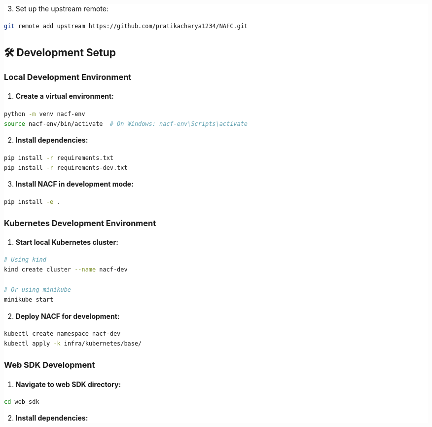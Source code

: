 3. Set up the upstream remote:

```bash
git remote add upstream https://github.com/pratikacharya1234/NAFC.git
```

## 🛠️ Development Setup

### Local Development Environment

1. **Create a virtual environment:**

```bash
python -m venv nacf-env
source nacf-env/bin/activate  # On Windows: nacf-env\Scripts\activate
```

2. **Install dependencies:**

```bash
pip install -r requirements.txt
pip install -r requirements-dev.txt
```

3. **Install NACF in development mode:**

```bash
pip install -e .
```

### Kubernetes Development Environment

1. **Start local Kubernetes cluster:**

```bash
# Using kind
kind create cluster --name nacf-dev

# Or using minikube
minikube start
```

2. **Deploy NACF for development:**

```bash
kubectl create namespace nacf-dev
kubectl apply -k infra/kubernetes/base/
```

### Web SDK Development

1. **Navigate to web SDK directory:**

```bash
cd web_sdk
```

2. **Install dependencies:**
